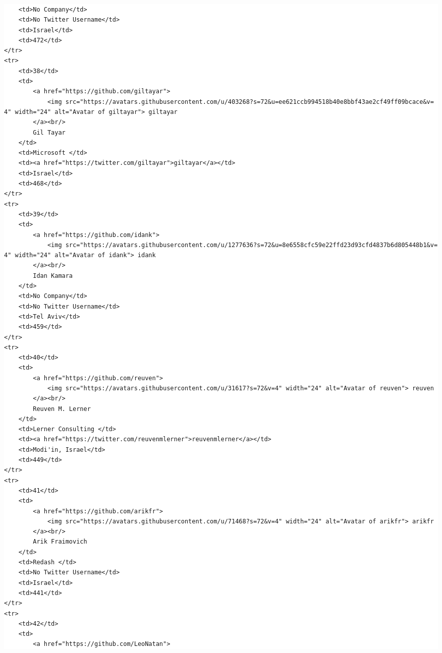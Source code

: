 		<td>No Company</td>
		<td>No Twitter Username</td>
		<td>Israel</td>
		<td>472</td>
	</tr>
	<tr>
		<td>38</td>
		<td>
			<a href="https://github.com/giltayar">
				<img src="https://avatars.githubusercontent.com/u/403268?s=72&u=ee621ccb994518b40e8bbf43ae2cf49ff09bcace&v=4" width="24" alt="Avatar of giltayar"> giltayar
			</a><br/>
			Gil Tayar
		</td>
		<td>Microsoft </td>
		<td><a href="https://twitter.com/giltayar">giltayar</a></td>
		<td>Israel</td>
		<td>468</td>
	</tr>
	<tr>
		<td>39</td>
		<td>
			<a href="https://github.com/idank">
				<img src="https://avatars.githubusercontent.com/u/1277636?s=72&u=8e6558cfc59e22ffd23d93cfd4837b6d805448b1&v=4" width="24" alt="Avatar of idank"> idank
			</a><br/>
			Idan Kamara
		</td>
		<td>No Company</td>
		<td>No Twitter Username</td>
		<td>Tel Aviv</td>
		<td>459</td>
	</tr>
	<tr>
		<td>40</td>
		<td>
			<a href="https://github.com/reuven">
				<img src="https://avatars.githubusercontent.com/u/31617?s=72&v=4" width="24" alt="Avatar of reuven"> reuven
			</a><br/>
			Reuven M. Lerner
		</td>
		<td>Lerner Consulting </td>
		<td><a href="https://twitter.com/reuvenmlerner">reuvenmlerner</a></td>
		<td>Modi'in, Israel</td>
		<td>449</td>
	</tr>
	<tr>
		<td>41</td>
		<td>
			<a href="https://github.com/arikfr">
				<img src="https://avatars.githubusercontent.com/u/71468?s=72&v=4" width="24" alt="Avatar of arikfr"> arikfr
			</a><br/>
			Arik Fraimovich
		</td>
		<td>Redash </td>
		<td>No Twitter Username</td>
		<td>Israel</td>
		<td>441</td>
	</tr>
	<tr>
		<td>42</td>
		<td>
			<a href="https://github.com/LeoNatan">
